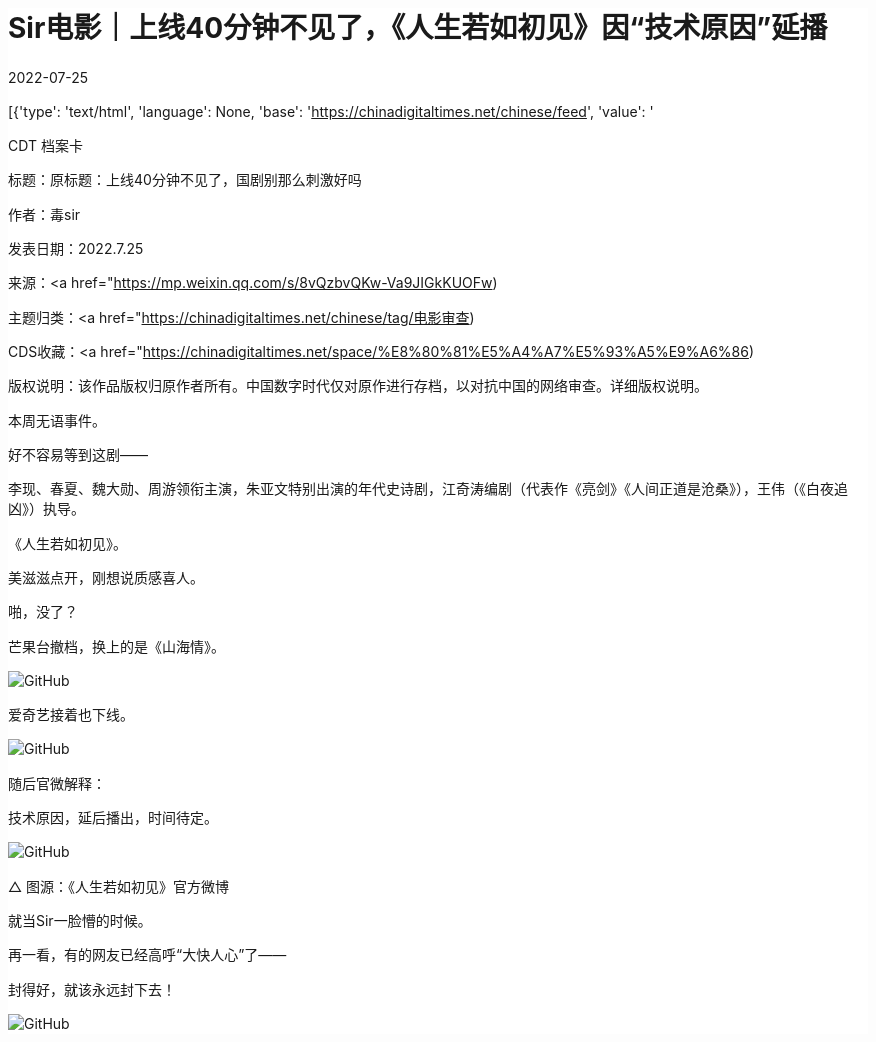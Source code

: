# Sir电影｜上线40分钟不见了，《人生若如初见》因“技术原因”延播

2022-07-25

[{'type': 'text/html', 'language': None, 'base': 'https://chinadigitaltimes.net/chinese/feed', 'value': '

CDT 档案卡

标题：原标题：上线40分钟不见了，国剧别那么刺激好吗

作者：毒sir

发表日期：2022.7.25

来源：<a href="https://mp.weixin.qq.com/s/8vQzbvQKw-Va9JIGkKUOFw)

主题归类：<a href="https://chinadigitaltimes.net/chinese/tag/电影审查)

CDS收藏：<a href="https://chinadigitaltimes.net/space/%E8%80%81%E5%A4%A7%E5%93%A5%E9%A6%86)

版权说明：该作品版权归原作者所有。中国数字时代仅对原作进行存档，以对抗中国的网络审查。详细版权说明。





本周无语事件。

好不容易等到这剧——

李现、春夏、魏大勋、周游领衔主演，朱亚文特别出演的年代史诗剧，江奇涛编剧（代表作《亮剑》《人间正道是沧桑》），王伟（《白夜追凶》）执导。

《人生若如初见》。

美滋滋点开，刚想说质感喜人。

啪，没了？

芒果台撤档，换上的是《山海情》。

![GitHub](https://chinadigitaltimes.net/chinese/files/2022/07/post-684775-62de7ed22e01a.png)

爱奇艺接着也下线。

![GitHub](https://chinadigitaltimes.net/chinese/files/2022/07/post-684775-62de7ed23654b.png)

随后官微解释：

技术原因，延后播出，时间待定。

![GitHub](https://chinadigitaltimes.net/chinese/files/2022/07/post-684775-62de7ed248af1.png)

△ 图源：《人生若如初见》官方微博

就当Sir一脸懵的时候。

再一看，有的网友已经高呼“大快人心”了——

封得好，就该永远封下去！

![GitHub](https://chinadigitaltimes.net/chinese/files/2022/07/post-684775-62de7ed254626.png)
